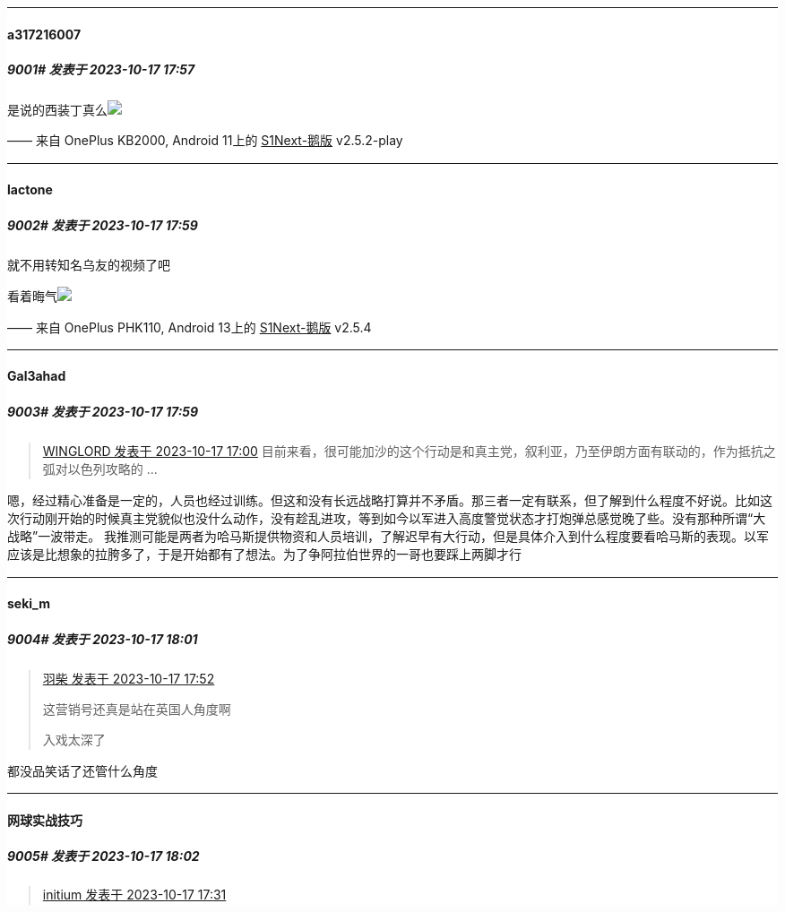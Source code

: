 
*****

####  a317216007  
##### 9001#       发表于 2023-10-17 17:57

是说的西装丁真么<img src="https://static.saraba1st.com/image/smiley/face2017/037.png" referrerpolicy="no-referrer">

—— 来自 OnePlus KB2000, Android 11上的 [S1Next-鹅版](https://github.com/ykrank/S1-Next/releases) v2.5.2-play

*****

####  lactone  
##### 9002#       发表于 2023-10-17 17:59

就不用转知名乌友的视频了吧

看着晦气<img src="https://static.saraba1st.com/image/smiley/face2017/067.png" referrerpolicy="no-referrer">

—— 来自 OnePlus PHK110, Android 13上的 [S1Next-鹅版](https://github.com/ykrank/S1-Next/releases) v2.5.4

*****

####  Gal3ahad  
##### 9003#       发表于 2023-10-17 17:59

<blockquote><a href="httphttps://bbs.saraba1st.com/2b/forum.php?mod=redirect&amp;goto=findpost&amp;pid=62743388&amp;ptid=2099424" target="_blank">WINGLORD 发表于 2023-10-17 17:00</a>
目前来看，很可能加沙的这个行动是和真主党，叙利亚，乃至伊朗方面有联动的，作为抵抗之弧对以色列攻略的 ...</blockquote>
嗯，经过精心准备是一定的，人员也经过训练。但这和没有长远战略打算并不矛盾。那三者一定有联系，但了解到什么程度不好说。比如这次行动刚开始的时候真主党貌似也没什么动作，没有趁乱进攻，等到如今以军进入高度警觉状态才打炮弹总感觉晚了些。没有那种所谓“大战略”一波带走。
我推测可能是两者为哈马斯提供物资和人员培训，了解迟早有大行动，但是具体介入到什么程度要看哈马斯的表现。以军应该是比想象的拉胯多了，于是开始都有了想法。为了争阿拉伯世界的一哥也要踩上两脚才行

*****

####  seki_m  
##### 9004#       发表于 2023-10-17 18:01

<blockquote><a href="httphttps://bbs.saraba1st.com/2b/forum.php?mod=redirect&amp;goto=findpost&amp;pid=62743984&amp;ptid=2099424" target="_blank">羽柴 发表于 2023-10-17 17:52</a>

这营销号还真是站在英国人角度啊

入戏太深了</blockquote>
都没品笑话了还管什么角度


*****

####  网球实战技巧  
##### 9005#       发表于 2023-10-17 18:02

<blockquote><a href="httphttps://bbs.saraba1st.com/2b/forum.php?mod=redirect&amp;goto=findpost&amp;pid=62743744&amp;ptid=2099424" target="_blank">initium 发表于 2023-10-17 17:31</a>
